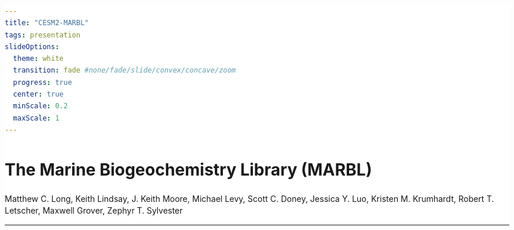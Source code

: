 ```yaml
---
title: "CESM2-MARBL"
tags: presentation
slideOptions:
  theme: white
  transition: fade #none/fade/slide/convex/concave/zoom
  progress: true
  center: true  
  minScale: 0.2
  maxScale: 1
---
```


<style type="text/css">
  .reveal h1 {
    text-align: left;    
    font-size: 150%;
    text-shadow: none;
    font-weight: 500;
  }
  .reveal h2 {
    text-align: left;
    font-size: 120%;
    font-weight: 500;
  }
  .reveal h3 {
    text-align: left;
    font-size: 100%;
    font-weight: 500;
  }  
  .reveal ul {
    display: block;
    text-align: left;
  }
  .reveal ol {
    display: block;
  }
  td, th {
     border: none
  }  
</style>

# The Marine Biogeochemistry Library (MARBL)

Matthew C. Long, 
Keith Lindsay,
J. Keith Moore,
Michael Levy,
Scott C. Doney,
Jessica Y. Luo,
Kristen M. Krumhardt,
Robert T. Letscher,
Maxwell Grover,
Zephyr T. Sylvester

---